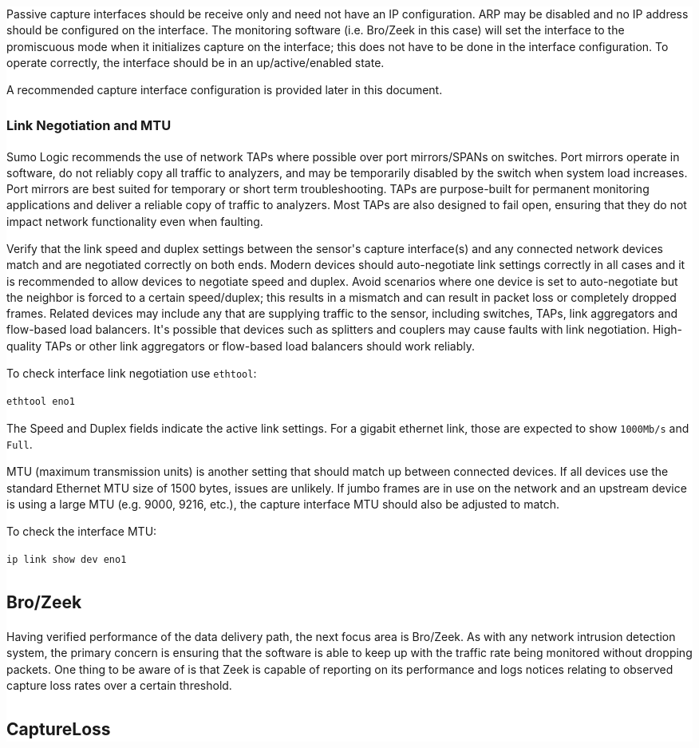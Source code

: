 Passive capture interfaces should be receive only and need not have an IP configuration. ARP may be disabled and no IP address should be configured on the interface. The monitoring software (i.e. Bro/Zeek in this case) will set the interface to the promiscuous mode when it initializes capture on the interface; this does not have to be done in the interface configuration. To operate correctly, the interface should be in an up/active/enabled state.

A recommended capture interface configuration is provided later in this document.

### Link Negotiation and MTU

Sumo Logic recommends the use of network TAPs where possible over port mirrors/SPANs on switches. Port mirrors operate in software, do not reliably copy all traffic to analyzers, and may be temporarily disabled by the switch when system load increases. Port mirrors are best suited for temporary or short term troubleshooting. TAPs are purpose-built for permanent monitoring applications and deliver a reliable copy of traffic to analyzers. Most TAPs are also designed to fail open, ensuring that they do not impact network functionality even when faulting.

Verify that the link speed and duplex settings between the sensor's capture interface(s) and any connected network devices match and are negotiated correctly on both ends. Modern devices should auto-negotiate link settings correctly in all cases and it is recommended to allow devices to negotiate speed and duplex. Avoid scenarios where one device is set to auto-negotiate but the neighbor is forced to a certain speed/duplex; this results in a mismatch and can result in packet loss or completely dropped frames. Related devices may include any that are supplying traffic to the sensor, including switches, TAPs, link aggregators and flow-based load balancers. It's possible that devices such as splitters and couplers may cause faults with link negotiation. High-quality TAPs or other link aggregators or flow-based load balancers should work reliably.

To check interface link negotiation use `ethtool`:

`ethtool eno1`

The Speed and Duplex fields indicate the active link settings. For a gigabit ethernet link, those are expected to show `1000Mb/s` and `Full`.

MTU (maximum transmission units) is another setting that should match up between connected devices. If all devices use the standard Ethernet MTU size of 1500 bytes, issues are unlikely. If jumbo frames are in use on the network and an upstream device is using a large MTU (e.g. 9000, 9216, etc.), the capture interface MTU should also be adjusted to
match. 

To check the interface MTU:

`ip link show dev eno1`

## Bro/Zeek

Having verified performance of the data delivery path, the next focus area is Bro/Zeek. As with any network intrusion detection system, the primary concern is ensuring that the software is able to keep up with the traffic rate being monitored without dropping packets. One thing to be aware of is that Zeek is capable of reporting on its performance and logs notices relating to observed capture loss rates over a certain threshold.

## CaptureLoss
